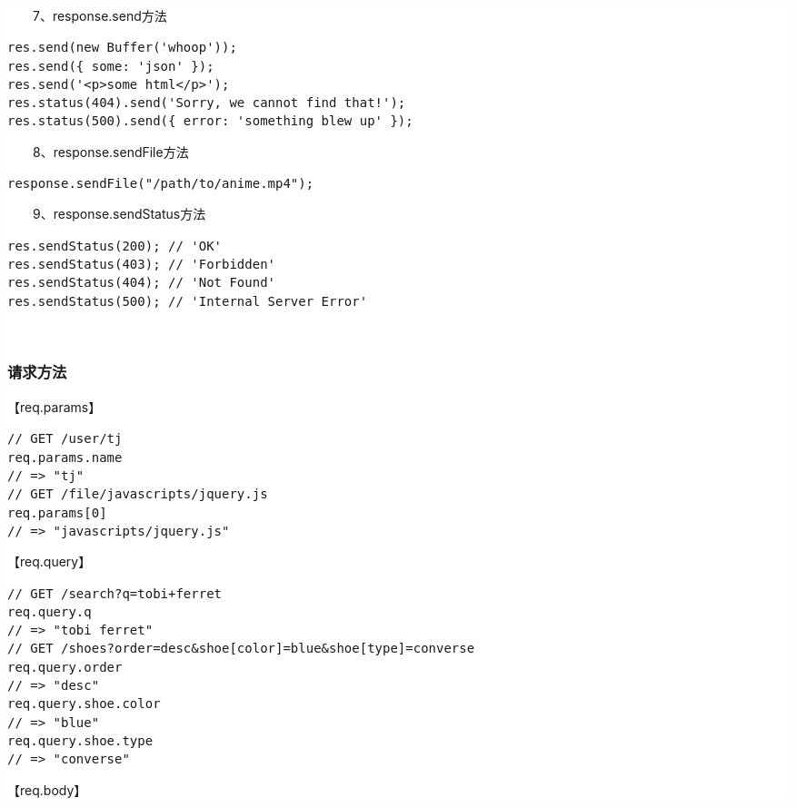 &emsp;&emsp;7、response.send方法

<div>
<pre>res.send(new Buffer('whoop'));
res.send({ some: 'json' });
res.send('&lt;p&gt;some html&lt;/p&gt;');
res.status(404).send('Sorry, we cannot find that!');
res.status(500).send({ error: 'something blew up' });</pre>
</div>

&emsp;&emsp;8、response.sendFile方法

<div>
<pre>response.sendFile("/path/to/anime.mp4");</pre>
</div>

&emsp;&emsp;9、response.sendStatus方法

<div>
<pre>res.sendStatus(200); // 'OK'
res.sendStatus(403); // 'Forbidden'
res.sendStatus(404); // 'Not Found'
res.sendStatus(500); // 'Internal Server Error'</pre>
</div>

&nbsp;

### 请求方法

【req.params】

<div>
<pre>// GET /user/tj
req.params.name
// =&gt; "tj"
// GET /file/javascripts/jquery.js
req.params[0]
// =&gt; "javascripts/jquery.js"</pre>
</div>

【req.query】

<div>
<pre>// GET /search?q=tobi+ferret
req.query.q
// =&gt; "tobi ferret"
// GET /shoes?order=desc&amp;shoe[color]=blue&amp;shoe[type]=converse
req.query.order
// =&gt; "desc"
req.query.shoe.color
// =&gt; "blue"
req.query.shoe.type
// =&gt; "converse"</pre>
</div>

【req.body】
